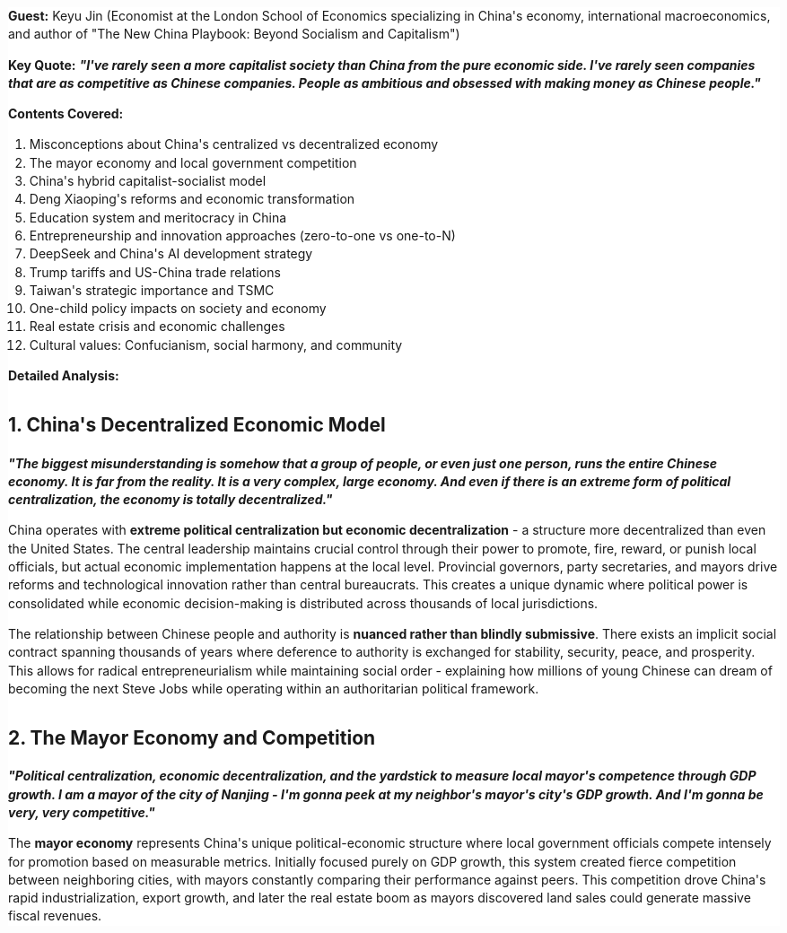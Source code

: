 **Guest:** Keyu Jin (Economist at the London School of Economics specializing in China's economy, international macroeconomics, and author of "The New China Playbook: Beyond Socialism and Capitalism")

**Key Quote:**
***"I've rarely seen a more capitalist society than China from the pure economic side. I've rarely seen companies that are as competitive as Chinese companies. People as ambitious and obsessed with making money as Chinese people."***

**Contents Covered:**
1. Misconceptions about China's centralized vs decentralized economy
2. The mayor economy and local government competition
3. China's hybrid capitalist-socialist model
4. Deng Xiaoping's reforms and economic transformation
5. Education system and meritocracy in China
6. Entrepreneurship and innovation approaches (zero-to-one vs one-to-N)
7. DeepSeek and China's AI development strategy
8. Trump tariffs and US-China trade relations
9. Taiwan's strategic importance and TSMC
10. One-child policy impacts on society and economy
11. Real estate crisis and economic challenges
12. Cultural values: Confucianism, social harmony, and community

**Detailed Analysis:**

## 1. China's Decentralized Economic Model

***"The biggest misunderstanding is somehow that a group of people, or even just one person, runs the entire Chinese economy. It is far from the reality. It is a very complex, large economy. And even if there is an extreme form of political centralization, the economy is totally decentralized."***

China operates with **extreme political centralization but economic decentralization** - a structure more decentralized than even the United States. The central leadership maintains crucial control through their power to promote, fire, reward, or punish local officials, but actual economic implementation happens at the local level. Provincial governors, party secretaries, and mayors drive reforms and technological innovation rather than central bureaucrats. This creates a unique dynamic where political power is consolidated while economic decision-making is distributed across thousands of local jurisdictions.

The relationship between Chinese people and authority is **nuanced rather than blindly submissive**. There exists an implicit social contract spanning thousands of years where deference to authority is exchanged for stability, security, peace, and prosperity. This allows for radical entrepreneurialism while maintaining social order - explaining how millions of young Chinese can dream of becoming the next Steve Jobs while operating within an authoritarian political framework.

## 2. The Mayor Economy and Competition

***"Political centralization, economic decentralization, and the yardstick to measure local mayor's competence through GDP growth. I am a mayor of the city of Nanjing - I'm gonna peek at my neighbor's mayor's city's GDP growth. And I'm gonna be very, very competitive."***

The **mayor economy** represents China's unique political-economic structure where local government officials compete intensely for promotion based on measurable metrics. Initially focused purely on GDP growth, this system created fierce competition between neighboring cities, with mayors constantly comparing their performance against peers. This competition drove China's rapid industrialization, export growth, and later the real estate boom as mayors discovered land sales could generate massive fiscal revenues.
